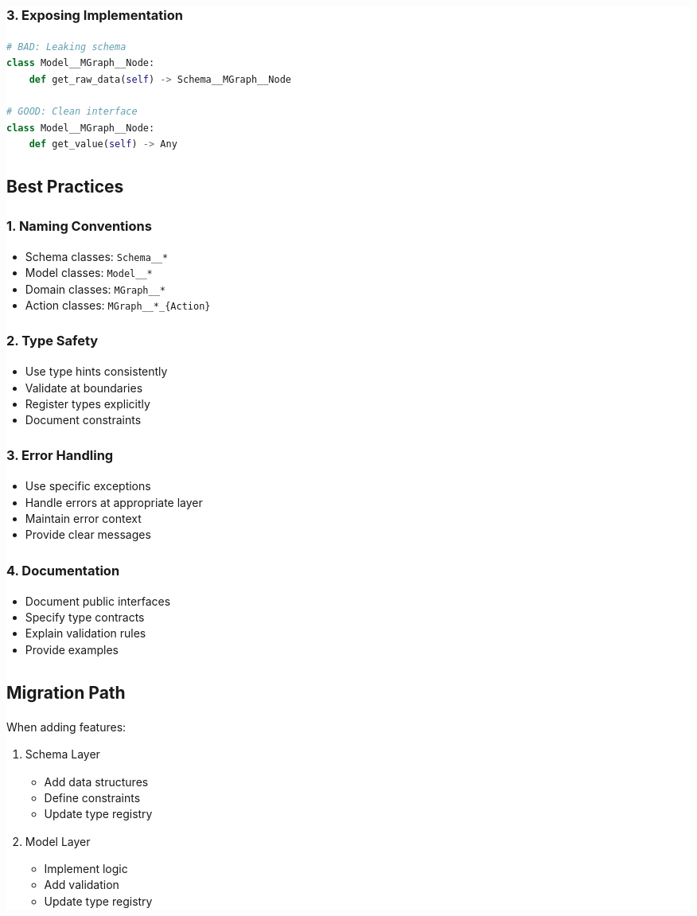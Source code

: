 ### 3. Exposing Implementation
```python
# BAD: Leaking schema
class Model__MGraph__Node:
    def get_raw_data(self) -> Schema__MGraph__Node

# GOOD: Clean interface
class Model__MGraph__Node:
    def get_value(self) -> Any
```

## Best Practices

### 1. Naming Conventions
- Schema classes: `Schema__*`
- Model classes: `Model__*`
- Domain classes: `MGraph__*`
- Action classes: `MGraph__*_{Action}`

### 2. Type Safety
- Use type hints consistently
- Validate at boundaries
- Register types explicitly
- Document constraints

### 3. Error Handling
- Use specific exceptions
- Handle errors at appropriate layer
- Maintain error context
- Provide clear messages

### 4. Documentation
- Document public interfaces
- Specify type contracts
- Explain validation rules
- Provide examples

## Migration Path

When adding features:

1. Schema Layer
   - Add data structures
   - Define constraints
   - Update type registry

2. Model Layer
   - Implement logic
   - Add validation
   - Update type registry
